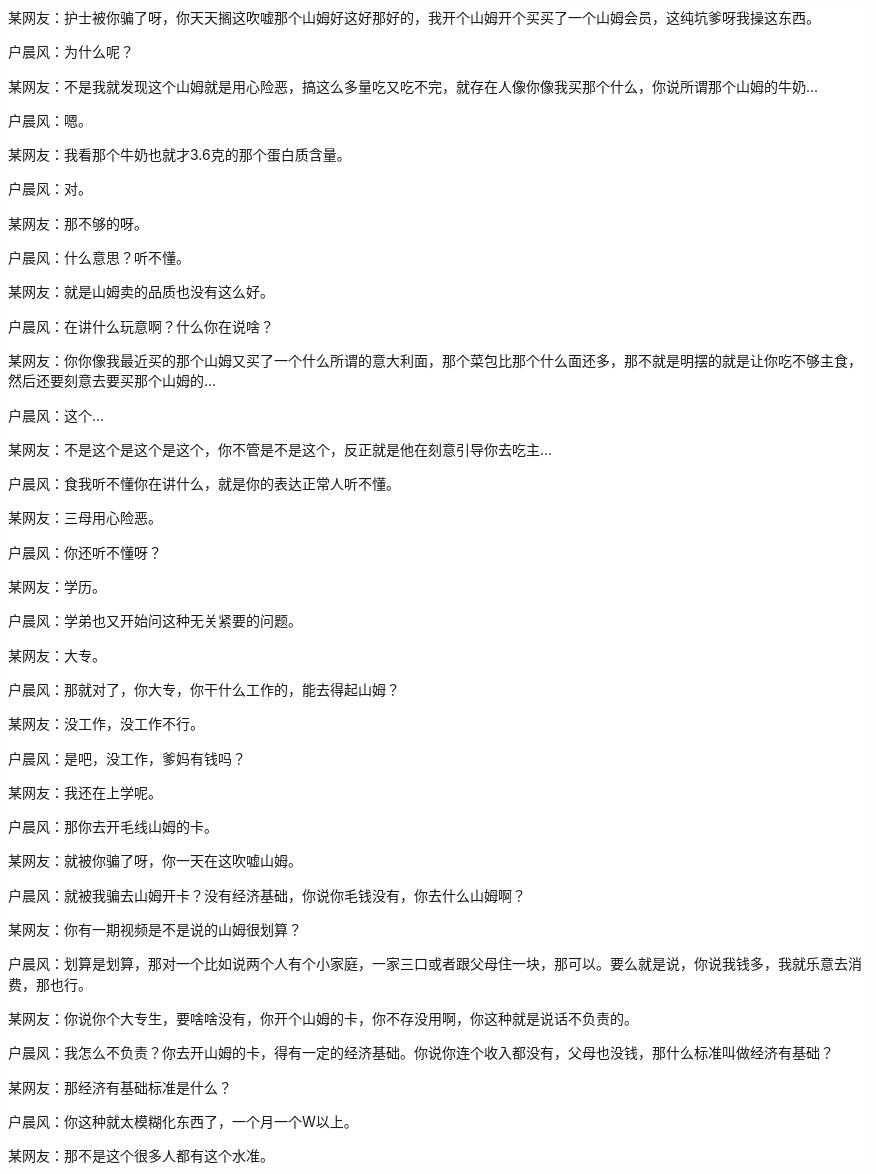某网友：护士被你骗了呀，你天天搁这吹嘘那个山姆好这好那好的，我开个山姆开个买买了一个山姆会员，这纯坑爹呀我操这东西。

户晨风：为什么呢？

某网友：不是我就发现这个山姆就是用心险恶，搞这么多量吃又吃不完，就存在人像你像我买那个什么，你说所谓那个山姆的牛奶...

户晨风：嗯。

某网友：我看那个牛奶也就才3.6克的那个蛋白质含量。

户晨风：对。

某网友：那不够的呀。

户晨风：什么意思？听不懂。

某网友：就是山姆卖的品质也没有这么好。

户晨风：在讲什么玩意啊？什么你在说啥？

某网友：你你像我最近买的那个山姆又买了一个什么所谓的意大利面，那个菜包比那个什么面还多，那不就是明摆的就是让你吃不够主食，然后还要刻意去要买那个山姆的...

户晨风：这个...

某网友：不是这个是这个是这个，你不管是不是这个，反正就是他在刻意引导你去吃主...

户晨风：食我听不懂你在讲什么，就是你的表达正常人听不懂。

某网友：三母用心险恶。

户晨风：你还听不懂呀？

某网友：学历。

户晨风：学弟也又开始问这种无关紧要的问题。

某网友：大专。

户晨风：那就对了，你大专，你干什么工作的，能去得起山姆？

某网友：没工作，没工作不行。

户晨风：是吧，没工作，爹妈有钱吗？

某网友：我还在上学呢。

户晨风：那你去开毛线山姆的卡。

某网友：就被你骗了呀，你一天在这吹嘘山姆。

户晨风：就被我骗去山姆开卡？没有经济基础，你说你毛钱没有，你去什么山姆啊？

某网友：你有一期视频是不是说的山姆很划算？

户晨风：划算是划算，那对一个比如说两个人有个小家庭，一家三口或者跟父母住一块，那可以。要么就是说，你说我钱多，我就乐意去消费，那也行。

某网友：你说你个大专生，要啥啥没有，你开个山姆的卡，你不存没用啊，你这种就是说话不负责的。

户晨风：我怎么不负责？你去开山姆的卡，得有一定的经济基础。你说你连个收入都没有，父母也没钱，那什么标准叫做经济有基础？

某网友：那经济有基础标准是什么？

户晨风：你这种就太模糊化东西了，一个月一个W以上。

某网友：那不是这个很多人都有这个水准。
